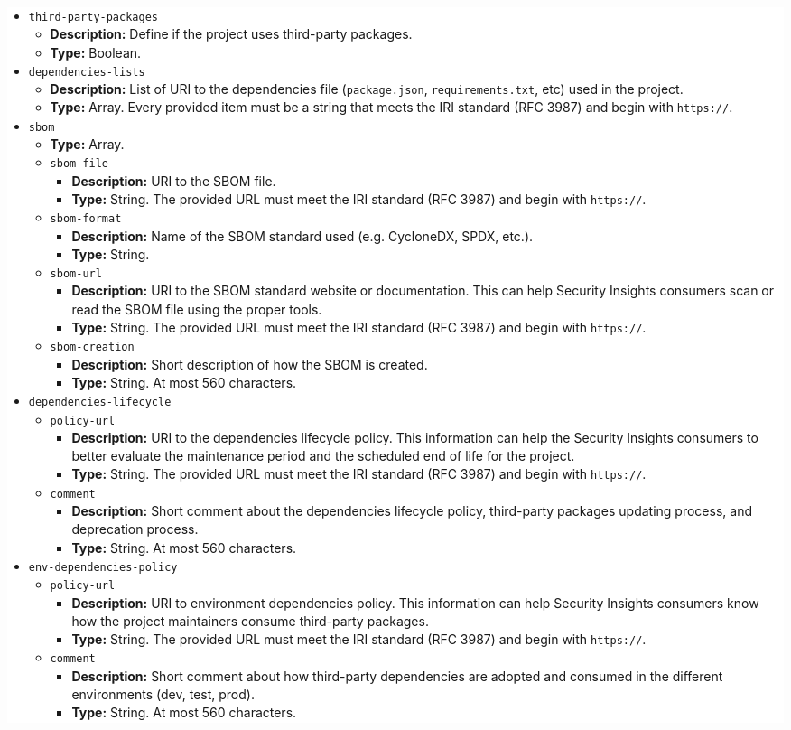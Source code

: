```yaml
```

- `third-party-packages`
  - **Description:** Define if the project uses third-party packages.
  - **Type:** Boolean.
- `dependencies-lists`
  - **Description:** List of URI to the dependencies file (`package.json`, `requirements.txt`, etc) used in the project.
  - **Type:** Array. Every provided item must be a string that meets the IRI standard (RFC 3987) and begin with `https://`.
- `sbom`
  - **Type:** Array.
  - `sbom-file`
    - **Description:** URI to the SBOM file.
    - **Type:** String. The provided URL must meet the IRI standard (RFC 3987) and begin with `https://`.
  - `sbom-format`
    - **Description:** Name of the SBOM standard used (e.g. CycloneDX, SPDX, etc.).
    - **Type:** String.
  - `sbom-url`
    - **Description:** URI to the SBOM standard website or documentation. This can help Security Insights consumers scan or read the SBOM file using the proper tools.
    - **Type:** String. The provided URL must meet the IRI standard (RFC 3987) and begin with `https://`.
  - `sbom-creation`
    - **Description:** Short description of how the SBOM is created.
    - **Type:** String. At most 560 characters.
- `dependencies-lifecycle`
  - `policy-url`
    - **Description:** URI to the dependencies lifecycle policy. This information can help the Security Insights consumers to better evaluate the maintenance period and the scheduled end of life for the project.
    - **Type:** String. The provided URL must meet the IRI standard (RFC 3987) and begin with `https://`.
  - `comment`
    - **Description:** Short comment about the dependencies lifecycle policy, third-party packages updating process, and deprecation process.
    - **Type:** String. At most 560 characters.
- `env-dependencies-policy`
  - `policy-url`
    - **Description:** URI to environment dependencies policy. This information can help Security Insights consumers know how the project maintainers consume third-party packages.
    - **Type:** String. The provided URL must meet the IRI standard (RFC 3987) and begin with `https://`.
  - `comment`
    - **Description:** Short comment about how third-party dependencies are adopted and consumed in the different environments (dev, test, prod).
    - **Type:** String. At most 560 characters.